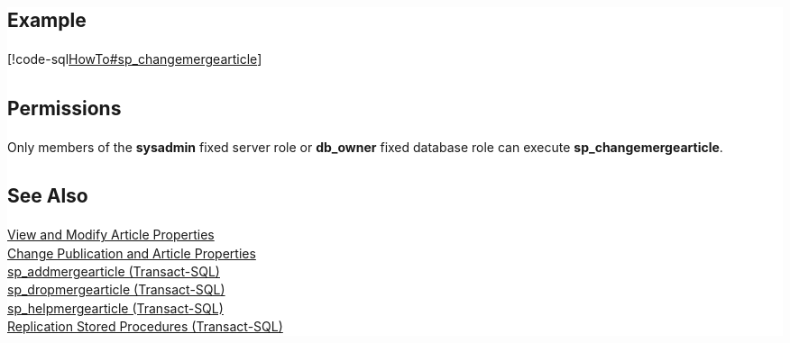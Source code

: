 ## Example  
 [!code-sql[HowTo#sp_changemergearticle](../../relational-databases/replication/codesnippet/tsql/sp-changemergearticle-tr_1.sql)]  
  
## Permissions  
 Only members of the **sysadmin** fixed server role or **db_owner** fixed database role can execute **sp_changemergearticle**.  
  
## See Also  
 [View and Modify Article Properties](../../relational-databases/replication/publish/view-and-modify-article-properties.md)   
 [Change Publication and Article Properties](../../relational-databases/replication/publish/change-publication-and-article-properties.md)   
 [sp_addmergearticle &#40;Transact-SQL&#41;](../../relational-databases/system-stored-procedures/sp-addmergearticle-transact-sql.md)   
 [sp_dropmergearticle &#40;Transact-SQL&#41;](../../relational-databases/system-stored-procedures/sp-dropmergearticle-transact-sql.md)   
 [sp_helpmergearticle &#40;Transact-SQL&#41;](../../relational-databases/system-stored-procedures/sp-helpmergearticle-transact-sql.md)   
 [Replication Stored Procedures &#40;Transact-SQL&#41;](../../relational-databases/system-stored-procedures/replication-stored-procedures-transact-sql.md)  
  
  
